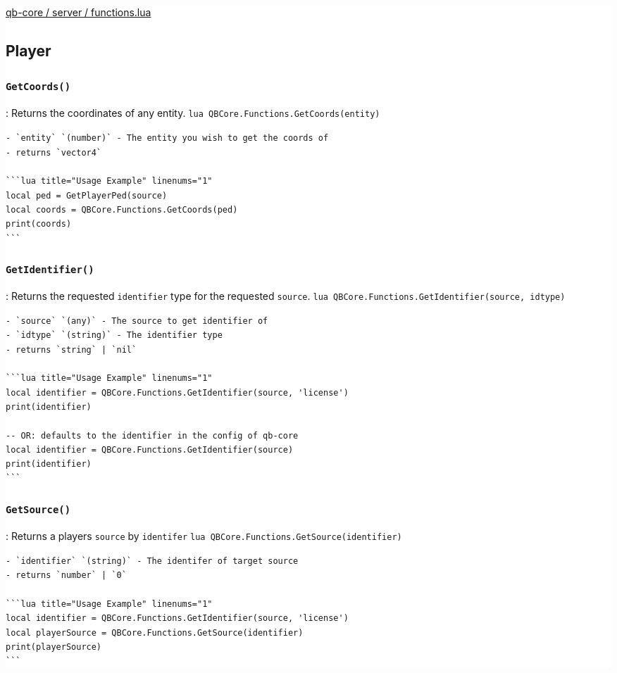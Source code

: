 [qb-core / server / functions.lua](https://github.com/qbcore-framework/qb-core/blob/main/server/functions.lua)  

## Player

### `GetCoords()`
:   Returns the coordinates of any entity.
    ```lua
    QBCore.Functions.GetCoords(entity)
    ```

    - `entity` `(number)` - The entity you wish to get the coords of
    - returns `vector4`

    ```lua title="Usage Example" linenums="1"
    local ped = GetPlayerPed(source)
    local coords = QBCore.Functions.GetCoords(ped)
    print(coords)
    ```

### `GetIdentifier()`
:   Returns the requested `identifier` type for the requested `source`.
    ```lua
    QBCore.Functions.GetIdentifier(source, idtype)
    ```

    - `source` `(any)` - The source to get identifier of
    - `idtype` `(string)` - The identifier type
    - returns `string` | `nil`

    ```lua title="Usage Example" linenums="1"
    local identifier = QBCore.Functions.GetIdentifier(source, 'license')
    print(identifier)

    -- OR: defaults to the identifier in the config of qb-core
    local identifier = QBCore.Functions.GetIdentifier(source)
    print(identifier)
    ```

### `GetSource()`
:   Returns a players `source` by `identifer`
    ```lua
    QBCore.Functions.GetSource(identifier)
    ```

    - `identifier` `(string)` - The identifer of target source
    - returns `number` | `0`

    ```lua title="Usage Example" linenums="1"
    local identifier = QBCore.Functions.GetIdentifier(source, 'license')
    local playerSource = QBCore.Functions.GetSource(identifier)
    print(playerSource)
    ```
